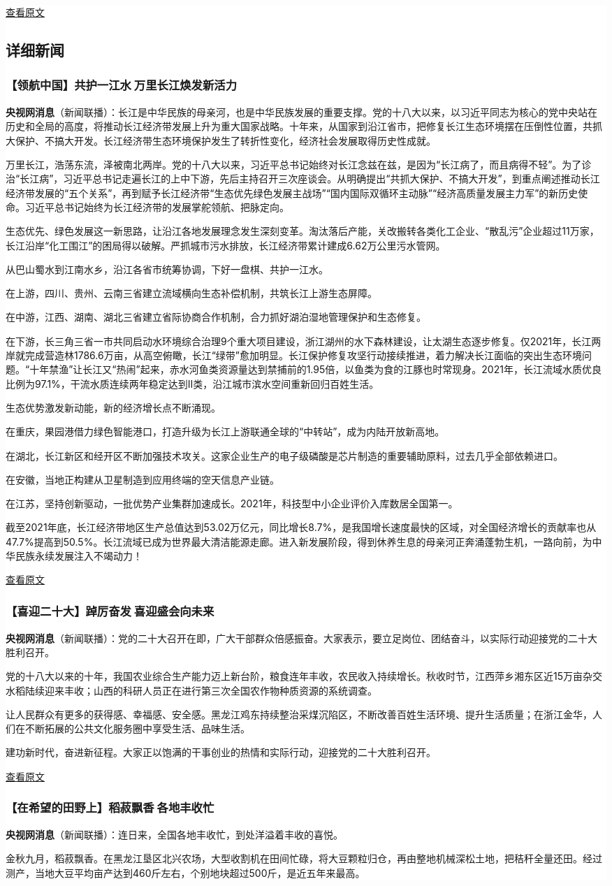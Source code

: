 [查看原文](https://tv.cctv.com/2022/09/24/VIDEzimTwIfi0XqcPYKplmz3220924.shtml)

## 详细新闻

### 【领航中国】共护一江水 万里长江焕发新活力

**央视网消息**（新闻联播）：长江是中华民族的母亲河，也是中华民族发展的重要支撑。党的十八大以来，以习近平同志为核心的党中央站在历史和全局的高度，将推动长江经济带发展上升为重大国家战略。十年来，从国家到沿江省市，把修复长江生态环境摆在压倒性位置，共抓大保护、不搞大开发。长江经济带生态环境保护发生了转折性变化，经济社会发展取得历史性成就。

万里长江，浩荡东流，泽被南北两岸。党的十八大以来，习近平总书记始终对长江念兹在兹，是因为“长江病了，而且病得不轻”。为了诊治“长江病”，习近平总书记走遍长江的上中下游，先后主持召开三次座谈会。从明确提出“共抓大保护、不搞大开发”，到重点阐述推动长江经济带发展的“五个关系”，再到赋予长江经济带“生态优先绿色发展主战场”“国内国际双循环主动脉”“经济高质量发展主力军”的新历史使命。习近平总书记始终为长江经济带的发展掌舵领航、把脉定向。

生态优先、绿色发展这一新思路，让沿江各地发展理念发生深刻变革。淘汰落后产能，关改搬转各类化工企业、“散乱污”企业超过11万家，长江沿岸“化工围江”的困局得以破解。严抓城市污水排放，长江经济带累计建成6.62万公里污水管网。

从巴山蜀水到江南水乡，沿江各省市统筹协调，下好一盘棋、共护一江水。

在上游，四川、贵州、云南三省建立流域横向生态补偿机制，共筑长江上游生态屏障。

在中游，江西、湖南、湖北三省建立省际协商合作机制，合力抓好湖泊湿地管理保护和生态修复。

在下游，长三角三省一市共同启动水环境综合治理9个重大项目建设，浙江湖州的水下森林建设，让太湖生态逐步修复。仅2021年，长江两岸就完成营造林1786.6万亩，从高空俯瞰，长江“绿带”愈加明显。长江保护修复攻坚行动接续推进，着力解决长江面临的突出生态环境问题。“十年禁渔”让长江又“热闹”起来，赤水河鱼类资源量达到禁捕前的1.95倍，以鱼类为食的江豚也时常现身。2021年，长江流域水质优良比例为97.1%，干流水质连续两年稳定达到Ⅱ类，沿江城市滨水空间重新回归百姓生活。

生态优势激发新动能，新的经济增长点不断涌现。

在重庆，果园港借力绿色智能港口，打造升级为长江上游联通全球的“中转站”，成为内陆开放新高地。

在湖北，长江新区和经开区不断加强技术攻关。这家企业生产的电子级磷酸是芯片制造的重要辅助原料，过去几乎全部依赖进口。

在安徽，当地正构建从卫星制造到应用终端的空天信息产业链。

在江苏，坚持创新驱动，一批优势产业集群加速成长。2021年，科技型中小企业评价入库数居全国第一。

截至2021年底，长江经济带地区生产总值达到53.02万亿元，同比增长8.7%，是我国增长速度最快的区域，对全国经济增长的贡献率也从47.7%提高到50.5%。长江流域已成为世界最大清洁能源走廊。进入新发展阶段，得到休养生息的母亲河正奔涌蓬勃生机，一路向前，为中华民族永续发展注入不竭动力！

[查看原文](https://tv.cctv.com/2022/09/24/VIDEsXP2D1pnLssyvXgBk2Yn220924.shtml)

### 【喜迎二十大】踔厉奋发 喜迎盛会向未来

**央视网消息**（新闻联播）：党的二十大召开在即，广大干部群众倍感振奋。大家表示，要立足岗位、团结奋斗，以实际行动迎接党的二十大胜利召开。

党的十八大以来的十年，我国农业综合生产能力迈上新台阶，粮食连年丰收，农民收入持续增长。秋收时节，江西萍乡湘东区近15万亩杂交水稻陆续迎来丰收；山西的科研人员正在进行第三次全国农作物种质资源的系统调查。

让人民群众有更多的获得感、幸福感、安全感。黑龙江鸡东持续整治采煤沉陷区，不断改善百姓生活环境、提升生活质量；在浙江金华，人们在不断拓展的公共文化服务圈中享受生活、品味生活。

建功新时代，奋进新征程。大家正以饱满的干事创业的热情和实际行动，迎接党的二十大胜利召开。

[查看原文](https://tv.cctv.com/2022/09/24/VIDEWeheoCkUIAFOFLyDqI4l220924.shtml)

### 【在希望的田野上】稻菽飘香 各地丰收忙

**央视网消息**（新闻联播）：连日来，全国各地丰收忙，到处洋溢着丰收的喜悦。

金秋九月，稻菽飘香。在黑龙江垦区北兴农场，大型收割机在田间忙碌，将大豆颗粒归仓，再由整地机械深松土地，把秸秆全量还田。经过测产，当地大豆平均亩产达到460斤左右，个别地块超过500斤，是近五年来最高。
